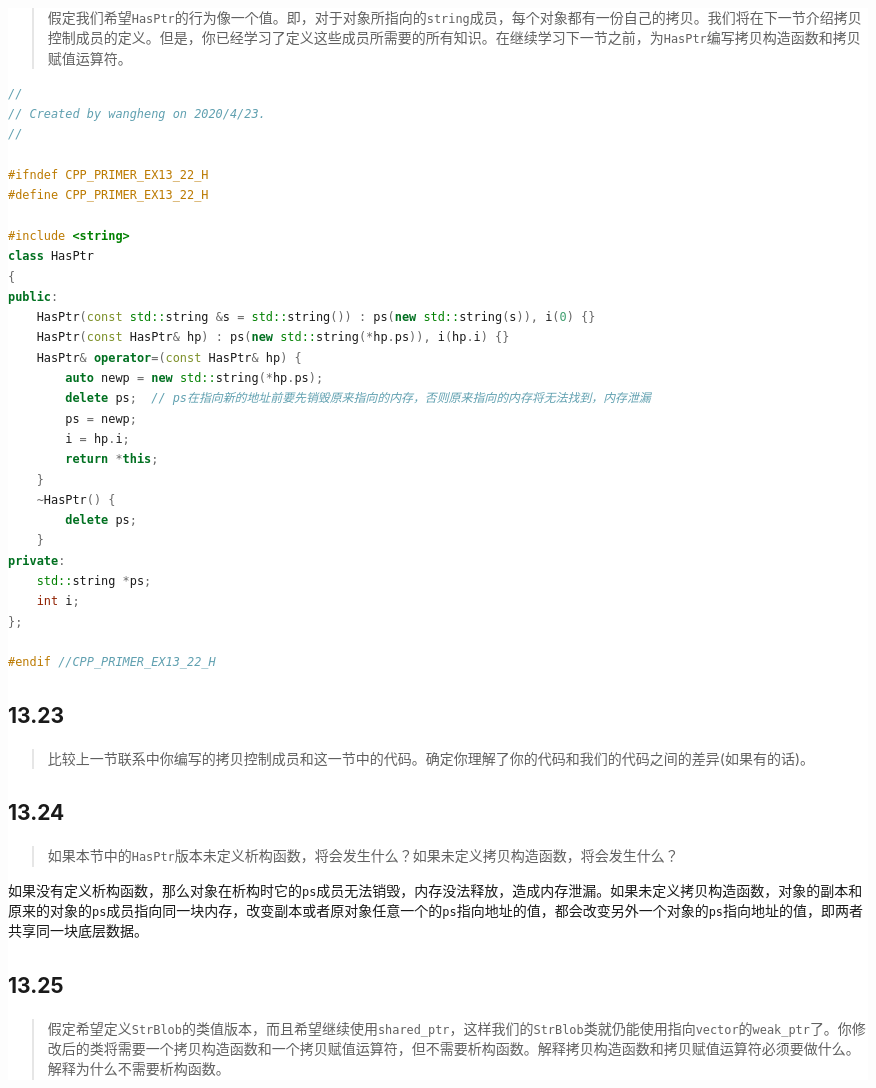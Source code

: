 > 假定我们希望`HasPtr`的行为像一个值。即，对于对象所指向的`string`成员，每个对象都有一份自己的拷贝。我们将在下一节介绍拷贝控制成员的定义。但是，你已经学习了定义这些成员所需要的所有知识。在继续学习下一节之前，为`HasPtr`编写拷贝构造函数和拷贝赋值运算符。

```c++
//
// Created by wangheng on 2020/4/23.
//

#ifndef CPP_PRIMER_EX13_22_H
#define CPP_PRIMER_EX13_22_H

#include <string>
class HasPtr
{
public:
    HasPtr(const std::string &s = std::string()) : ps(new std::string(s)), i(0) {}
    HasPtr(const HasPtr& hp) : ps(new std::string(*hp.ps)), i(hp.i) {}
    HasPtr& operator=(const HasPtr& hp) {
        auto newp = new std::string(*hp.ps);
        delete ps;  // ps在指向新的地址前要先销毁原来指向的内存，否则原来指向的内存将无法找到，内存泄漏
        ps = newp;
        i = hp.i;
        return *this;
    }
    ~HasPtr() {
        delete ps;
    }
private:
    std::string *ps;
    int i;
};

#endif //CPP_PRIMER_EX13_22_H

```

## 13.23

> 比较上一节联系中你编写的拷贝控制成员和这一节中的代码。确定你理解了你的代码和我们的代码之间的差异(如果有的话)。

## 13.24

> 如果本节中的`HasPtr`版本未定义析构函数，将会发生什么？如果未定义拷贝构造函数，将会发生什么？

如果没有定义析构函数，那么对象在析构时它的`ps`成员无法销毁，内存没法释放，造成内存泄漏。如果未定义拷贝构造函数，对象的副本和原来的对象的`ps`成员指向同一块内存，改变副本或者原对象任意一个的`ps`指向地址的值，都会改变另外一个对象的`ps`指向地址的值，即两者共享同一块底层数据。

## 13.25

> 假定希望定义`StrBlob`的类值版本，而且希望继续使用`shared_ptr`，这样我们的`StrBlob`类就仍能使用指向`vector`的`weak_ptr`了。你修改后的类将需要一个拷贝构造函数和一个拷贝赋值运算符，但不需要析构函数。解释拷贝构造函数和拷贝赋值运算符必须要做什么。解释为什么不需要析构函数。
